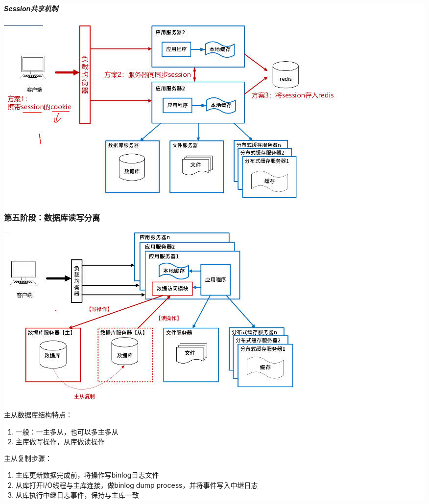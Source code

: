 ##### Session共享机制

![ ](/img/softExamination/111.jpg)

### 第五阶段：数据库读写分离

![ ](/img/softExamination/112.jpg)

主从数据库结构特点：

1. 一般：一主多从，也可以多主多从
2. 主库做写操作，从库做读操作

主从复制步骤：

1. 主库更新数据完成前，将操作写binlog日志文件
2. 从库打开I/O线程与主库连接，做binlog dump process，并将事件写入中继日志
3. 从库执行中继日志事件，保持与主库一致
